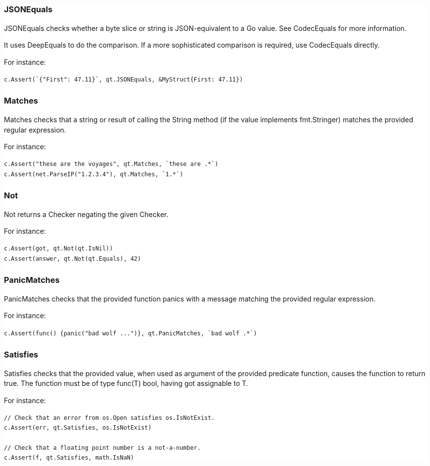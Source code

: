 
### JSONEquals

JSONEquals checks whether a byte slice or string is JSON-equivalent to a Go
value. See CodecEquals for more information.

It uses DeepEquals to do the comparison. If a more sophisticated comparison is
required, use CodecEquals directly.

For instance:

    c.Assert(`{"First": 47.11}`, qt.JSONEquals, &MyStruct{First: 47.11})


### Matches

Matches checks that a string or result of calling the String method (if the
value implements fmt.Stringer) matches the provided regular expression.

For instance:

    c.Assert("these are the voyages", qt.Matches, `these are .*`)
    c.Assert(net.ParseIP("1.2.3.4"), qt.Matches, `1.*`)


### Not

Not returns a Checker negating the given Checker.

For instance:

    c.Assert(got, qt.Not(qt.IsNil))
    c.Assert(answer, qt.Not(qt.Equals), 42)


### PanicMatches

PanicMatches checks that the provided function panics with a message matching
the provided regular expression.

For instance:

    c.Assert(func() {panic("bad wolf ...")}, qt.PanicMatches, `bad wolf .*`)


### Satisfies

Satisfies checks that the provided value, when used as argument of the provided
predicate function, causes the function to return true. The function must be of
type func(T) bool, having got assignable to T.

For instance:

    // Check that an error from os.Open satisfies os.IsNotExist.
    c.Assert(err, qt.Satisfies, os.IsNotExist)

    // Check that a floating point number is a not-a-number.
    c.Assert(f, qt.Satisfies, math.IsNaN)

